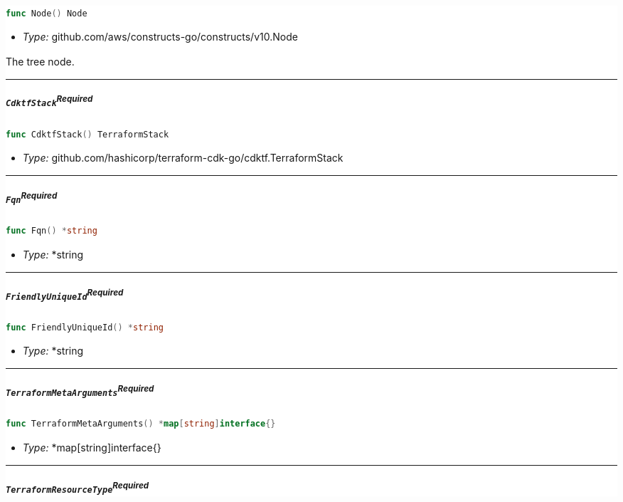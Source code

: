 ```go
func Node() Node
```

- *Type:* github.com/aws/constructs-go/constructs/v10.Node

The tree node.

---

##### `CdktfStack`<sup>Required</sup> <a name="CdktfStack" id="@cdktf/provider-boundary.scopePolicyAttachment.ScopePolicyAttachment.property.cdktfStack"></a>

```go
func CdktfStack() TerraformStack
```

- *Type:* github.com/hashicorp/terraform-cdk-go/cdktf.TerraformStack

---

##### `Fqn`<sup>Required</sup> <a name="Fqn" id="@cdktf/provider-boundary.scopePolicyAttachment.ScopePolicyAttachment.property.fqn"></a>

```go
func Fqn() *string
```

- *Type:* *string

---

##### `FriendlyUniqueId`<sup>Required</sup> <a name="FriendlyUniqueId" id="@cdktf/provider-boundary.scopePolicyAttachment.ScopePolicyAttachment.property.friendlyUniqueId"></a>

```go
func FriendlyUniqueId() *string
```

- *Type:* *string

---

##### `TerraformMetaArguments`<sup>Required</sup> <a name="TerraformMetaArguments" id="@cdktf/provider-boundary.scopePolicyAttachment.ScopePolicyAttachment.property.terraformMetaArguments"></a>

```go
func TerraformMetaArguments() *map[string]interface{}
```

- *Type:* *map[string]interface{}

---

##### `TerraformResourceType`<sup>Required</sup> <a name="TerraformResourceType" id="@cdktf/provider-boundary.scopePolicyAttachment.ScopePolicyAttachment.property.terraformResourceType"></a>
